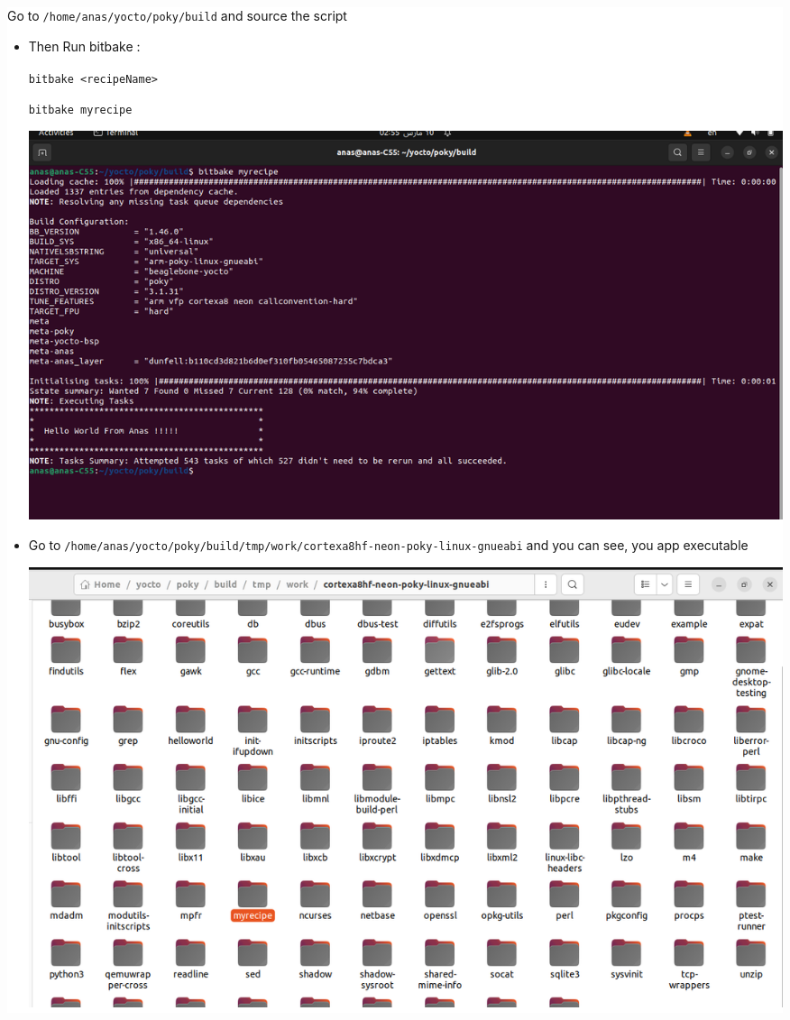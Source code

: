 Go to `/home/anas/yocto/poky/build` and source the script

- Then Run bitbake  : 

  ```
  bitbake <recipeName>
  ```

  ```
  bitbake myrecipe
  ```

  ![image-20240310025525194](README.assets/image-20240310025525194.png)



- Go to `/home/anas/yocto/poky/build/tmp/work/cortexa8hf-neon-poky-linux-gnueabi` and you can see, you app executable

  ![image-20240310030139590](README.assets/image-20240310030139590.png) 